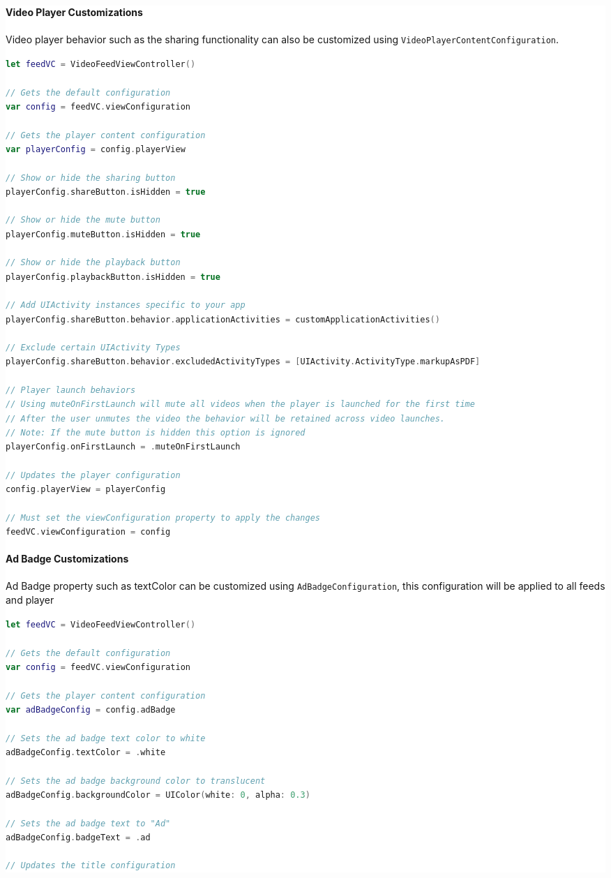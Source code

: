#### Video Player Customizations

Video player behavior such as the sharing functionality can also be customized using `VideoPlayerContentConfiguration`.

```swift
let feedVC = VideoFeedViewController()

// Gets the default configuration
var config = feedVC.viewConfiguration

// Gets the player content configuration
var playerConfig = config.playerView

// Show or hide the sharing button
playerConfig.shareButton.isHidden = true

// Show or hide the mute button
playerConfig.muteButton.isHidden = true

// Show or hide the playback button
playerConfig.playbackButton.isHidden = true

// Add UIActivity instances specific to your app
playerConfig.shareButton.behavior.applicationActivities = customApplicationActivities()

// Exclude certain UIActivity Types
playerConfig.shareButton.behavior.excludedActivityTypes = [UIActivity.ActivityType.markupAsPDF]

// Player launch behaviors
// Using muteOnFirstLaunch will mute all videos when the player is launched for the first time
// After the user unmutes the video the behavior will be retained across video launches.
// Note: If the mute button is hidden this option is ignored
playerConfig.onFirstLaunch = .muteOnFirstLaunch 

// Updates the player configuration
config.playerView = playerConfig

// Must set the viewConfiguration property to apply the changes
feedVC.viewConfiguration = config
```

#### Ad Badge Customizations
Ad Badge property such as textColor can be customized using `AdBadgeConfiguration`, this configuration will be applied to all feeds and player

```swift
let feedVC = VideoFeedViewController()

// Gets the default configuration
var config = feedVC.viewConfiguration

// Gets the player content configuration
var adBadgeConfig = config.adBadge

// Sets the ad badge text color to white
adBadgeConfig.textColor = .white

// Sets the ad badge background color to translucent
adBadgeConfig.backgroundColor = UIColor(white: 0, alpha: 0.3)

// Sets the ad badge text to "Ad"
adBadgeConfig.badgeText = .ad

// Updates the title configuration
```